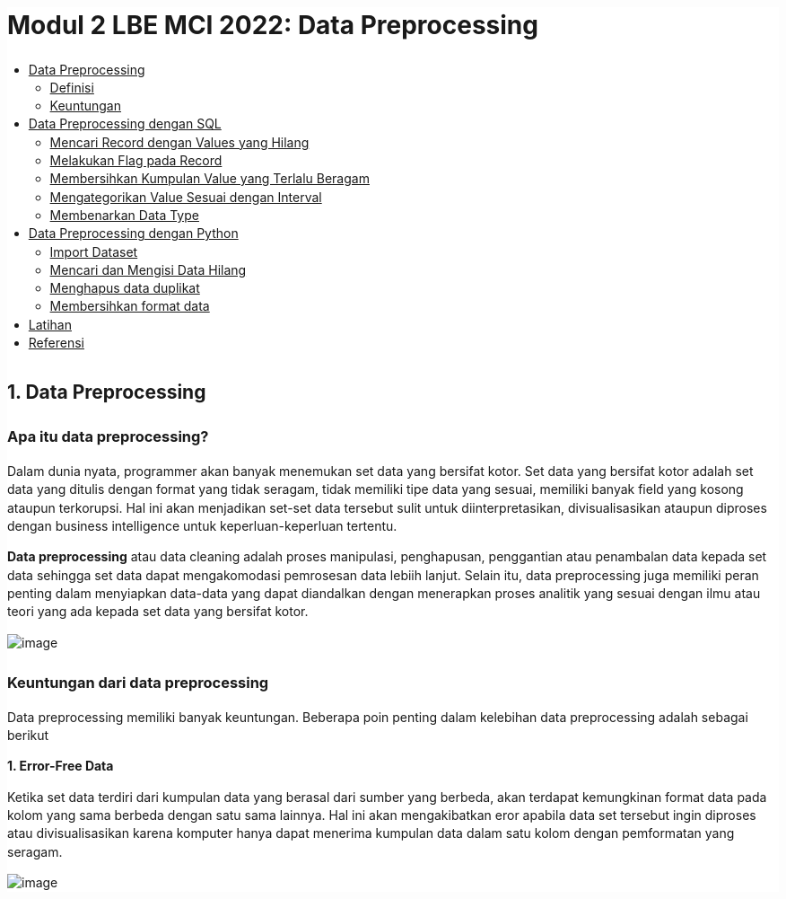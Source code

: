 # Modul 2 LBE MCI 2022: Data Preprocessing

- [Data Preprocessing](#data-preprocessing)
  - [Definisi](#definisi)
  - [Keuntungan](#keuntungan)
- [Data Preprocessing dengan SQL](#dp-with-SQL)
  - [Mencari Record dengan Values yang Hilang](#2-1)
  - [Melakukan Flag pada Record](#2-2)
  - [Membersihkan Kumpulan Value yang Terlalu Beragam](#2-3)
  - [Mengategorikan Value Sesuai dengan Interval](#2-4)
  - [Membenarkan Data Type](#2-5)
- [Data Preprocessing dengan Python](#dp-with-python)
  - [Import Dataset](#3-1)
  - [Mencari dan Mengisi Data Hilang](#3-2)
  - [Menghapus data duplikat](#3-3)
  - [Membersihkan format data](#3-4)
- [Latihan](#latihan)
- [Referensi](#referensi)

## <a name="data-preprocessing"></a>1. Data Preprocessing

### <a name="definisi">Apa itu data preprocessing?

Dalam dunia nyata, programmer akan banyak menemukan set data yang bersifat kotor. Set data yang bersifat kotor adalah set data yang ditulis dengan format yang tidak seragam, tidak memiliki tipe data yang sesuai, memiliki banyak field yang kosong ataupun terkorupsi. Hal ini akan menjadikan set-set data tersebut sulit untuk diinterpretasikan, divisualisasikan ataupun diproses dengan business intelligence untuk keperluan-keperluan tertentu.

<b>Data preprocessing</b> atau data cleaning adalah proses manipulasi, penghapusan, penggantian atau penambalan data kepada set data sehingga set data dapat mengakomodasi pemrosesan data lebiih lanjut. Selain itu, data preprocessing juga memiliki peran penting dalam menyiapkan data-data yang dapat diandalkan dengan menerapkan proses analitik yang sesuai dengan ilmu atau teori yang ada kepada set data yang bersifat kotor.

![image](https://user-images.githubusercontent.com/34309557/194705405-98b45cdc-e505-4d72-b0d2-fe80b3129800.png)

### <a name="keuntungan">Keuntungan dari data preprocessing

Data preprocessing memiliki banyak keuntungan. Beberapa poin penting dalam kelebihan data preprocessing adalah sebagai berikut

<b>1. Error-Free Data</b>

Ketika set data terdiri dari kumpulan data yang berasal dari sumber yang berbeda, akan terdapat kemungkinan format data pada kolom yang sama berbeda dengan satu sama lainnya. Hal ini akan mengakibatkan eror apabila data set tersebut ingin diproses atau divisualisasikan karena komputer hanya dapat menerima kumpulan data dalam satu kolom dengan pemformatan yang seragam.

![image](https://user-images.githubusercontent.com/34309557/194706309-96ed1996-0ee8-4060-90c7-f912f0dab835.png)
